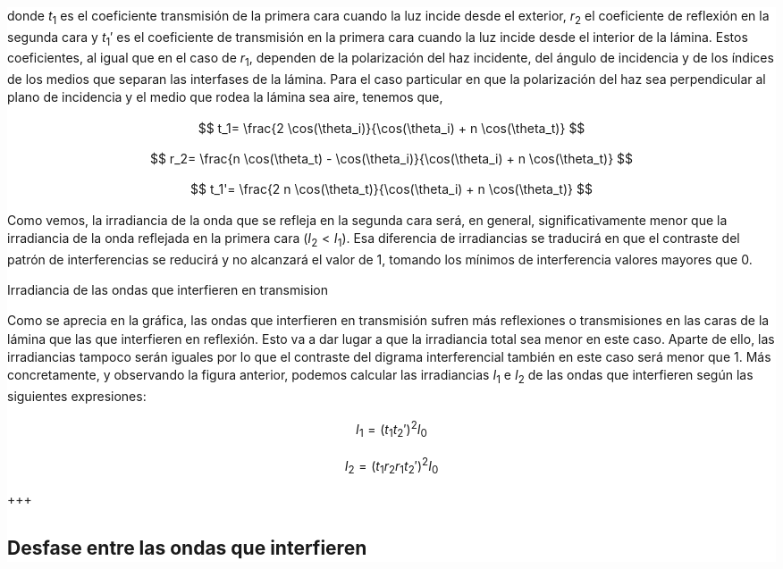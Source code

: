 donde $t_1$ es el coeficiente transmisión de la primera cara cuando la luz incide desde el exterior, $r_2$ el coeficiente de reflexión en la segunda cara y $t_1'$ es el coeficiente de transmisión en la primera cara cuando la luz incide desde el interior de la lámina. Estos coeficientes, al igual que en el caso de $r_1$, dependen de la polarización del haz incidente, del ángulo de incidencia y de los índices de los medios que separan las interfases de la lámina. Para el caso particular en que la polarización del haz sea perpendicular al plano de incidencia y el medio que rodea la lámina sea aire, tenemos que,


$$
t_1= \frac{2 \cos(\theta_i)}{\cos(\theta_i) + n \cos(\theta_t)}
$$


$$
r_2= \frac{n \cos(\theta_t) - \cos(\theta_i)}{\cos(\theta_i) + n \cos(\theta_t)}
$$


$$
t_1'= \frac{2 n \cos(\theta_t)}{\cos(\theta_i) + n \cos(\theta_t)}
$$

Como vemos, la irradiancia de la onda que se refleja en la segunda cara será, en general, significativamente menor que la irradiancia de la onda reflejada en la primera cara ($I_2 < I_1$). Esa diferencia de irradiancias se traducirá en que el contraste del patrón de interferencias se reducirá y no alcanzará el valor de 1, tomando los mínimos de interferencia valores mayores que 0.

Irradiancia de las ondas que interfieren en transmision

Como se aprecia en la gráfica, las ondas que interfieren en transmisión sufren más reflexiones o transmisiones en las caras de la lámina que las que interfieren en reflexión. Esto va a dar lugar a que la irradiancia total sea menor en este caso. Aparte de ello, las irradiancias tampoco serán iguales por lo que el contraste del digrama interferencial también en este caso será menor que 1. Más concretamente, y observando la figura anterior, podemos calcular las irradiancias $I_1$ e $I_2$ de las ondas que interfieren según las siguientes expresiones:


$$
I_1 = (t_1 t_2') ^2 I_0
$$


$$
I_2 = (t_1 r_2 r_1 t_2')^2 I_0
$$


+++

## Desfase entre las ondas que interfieren

<center>